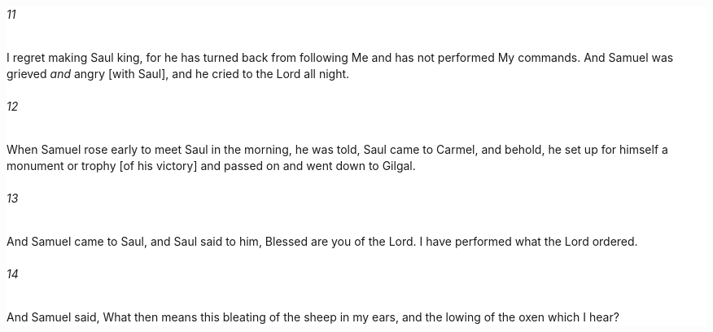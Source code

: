 

###### 11 






I regret making Saul king, for he has turned back from following Me and has not performed My commands. And Samuel was grieved _and_ angry [with Saul], and he cried to the Lord all night. 













###### 12 






When Samuel rose early to meet Saul in the morning, he was told, Saul came to Carmel, and behold, he set up for himself a monument or trophy [of his victory] and passed on and went down to Gilgal. 













###### 13 






And Samuel came to Saul, and Saul said to him, Blessed are you of the Lord. I have performed what the Lord ordered. 













###### 14 






And Samuel said, What then means this bleating of the sheep in my ears, and the lowing of the oxen which I hear? 



